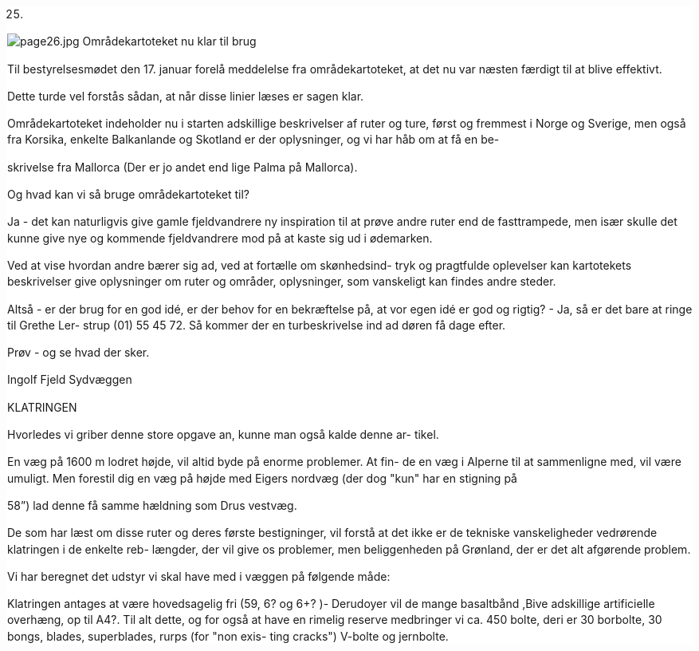 25.




![page26.jpg](/1973/DB-1973-2/page26.jpg)
Områdekartoteket nu klar til brug

Til bestyrelsesmødet den 17. januar forelå meddelelse fra områdekartoteket,
at det nu var næsten færdigt til at blive effektivt.

Dette turde vel forstås sådan, at når disse linier læses er sagen klar.

Områdekartoteket indeholder nu i starten adskillige beskrivelser af ruter og
ture, først og fremmest i Norge og Sverige, men også fra Korsika, enkelte
Balkanlande og Skotland er der oplysninger, og vi har håb om at få en be-

skrivelse fra Mallorca (Der er jo andet end lige Palma på Mallorca).

Og hvad kan vi så bruge områdekartoteket til?

Ja - det kan naturligvis give gamle fjeldvandrere ny inspiration til at prøve
andre ruter end de fasttrampede, men især skulle det kunne give nye og
kommende fjeldvandrere mod på at kaste sig ud i ødemarken.

Ved at vise hvordan andre bærer sig ad, ved at fortælle om skønhedsind-
tryk og pragtfulde oplevelser kan kartotekets beskrivelser give oplysninger
om ruter og områder, oplysninger, som vanskeligt kan findes andre steder.

Altså - er der brug for en god idé, er der behov for en bekræftelse på, at
vor egen idé er god og rigtig? - Ja, så er det bare at ringe til Grethe Ler-
strup (01) 55 45 72. Så kommer der en turbeskrivelse ind ad døren få dage
efter.

Prøv - og se hvad der sker.

Ingolf Fjeld Sydvæggen

KLATRINGEN

Hvorledes vi griber denne store opgave an, kunne man også kalde denne ar-
tikel.

En væg på 1600 m lodret højde, vil altid byde på enorme problemer. At fin-
de en væg i Alperne til at sammenligne med, vil være umuligt. Men forestil
dig en væg på højde med Eigers nordvæg (der dog "kun" har en stigning på

58”) lad denne få samme hældning som Drus vestvæg.

De som har læst om disse ruter og deres første bestigninger, vil forstå at
det ikke er de tekniske vanskeligheder vedrørende klatringen i de enkelte reb-
længder, der vil give os problemer, men beliggenheden på Grønland, der er
det alt afgørende problem.

Vi har beregnet det udstyr vi skal have med i væggen på følgende måde:

Klatringen antages at være hovedsagelig fri (59, 6? og 6+? )- Derudoyer vil de
mange basaltbånd ,Bive adskillige artificielle overhæng, op til A4?. Til alt
dette, og for også at have en rimelig reserve medbringer vi ca. 450 bolte,
deri er 30 borbolte, 30 bongs, blades, superblades, rurps (for "non exis-
ting cracks") V-bolte og jernbolte.
